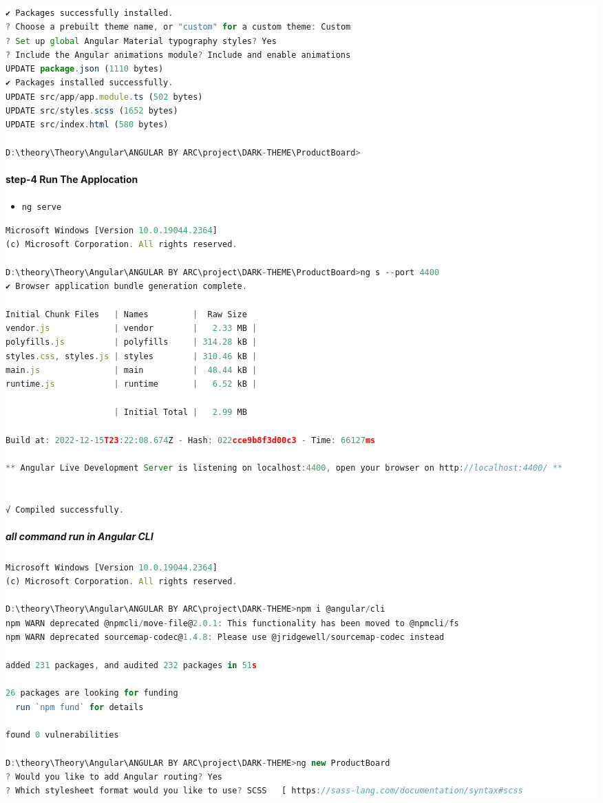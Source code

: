 ```js
✔ Packages successfully installed.
? Choose a prebuilt theme name, or "custom" for a custom theme: Custom
? Set up global Angular Material typography styles? Yes  
? Include the Angular animations module? Include and enable animations
UPDATE package.json (1110 bytes)
✔ Packages installed successfully.
UPDATE src/app/app.module.ts (502 bytes)
UPDATE src/styles.scss (1652 bytes)
UPDATE src/index.html (580 bytes)

D:\theory\Theory\Angular\ANGULAR BY ARC\project\DARK-THEME\ProductBoard>

```


#### step-4 Run The Applocation
* `ng serve`


```js
Microsoft Windows [Version 10.0.19044.2364]
(c) Microsoft Corporation. All rights reserved.

D:\theory\Theory\Angular\ANGULAR BY ARC\project\DARK-THEME\ProductBoard>ng s --port 4400
✔ Browser application bundle generation complete.

Initial Chunk Files   | Names         |  Raw Size
vendor.js             | vendor        |   2.33 MB |
polyfills.js          | polyfills     | 314.28 kB |
styles.css, styles.js | styles        | 310.46 kB |
main.js               | main          |  48.44 kB |
runtime.js            | runtime       |   6.52 kB |

                      | Initial Total |   2.99 MB

Build at: 2022-12-15T23:22:08.674Z - Hash: 022cce9b8f3d00c3 - Time: 66127ms

** Angular Live Development Server is listening on localhost:4400, open your browser on http://localhost:4400/ **     


√ Compiled successfully.

```

##### all command run in Angular CLI

```js
Microsoft Windows [Version 10.0.19044.2364]
(c) Microsoft Corporation. All rights reserved.

D:\theory\Theory\Angular\ANGULAR BY ARC\project\DARK-THEME>npm i @angular/cli
npm WARN deprecated @npmcli/move-file@2.0.1: This functionality has been moved to @npmcli/fs
npm WARN deprecated sourcemap-codec@1.4.8: Please use @jridgewell/sourcemap-codec instead

added 231 packages, and audited 232 packages in 51s

26 packages are looking for funding
  run `npm fund` for details

found 0 vulnerabilities

D:\theory\Theory\Angular\ANGULAR BY ARC\project\DARK-THEME>ng new ProductBoard
? Would you like to add Angular routing? Yes
? Which stylesheet format would you like to use? SCSS   [ https://sass-lang.com/documentation/syntax#scss
```